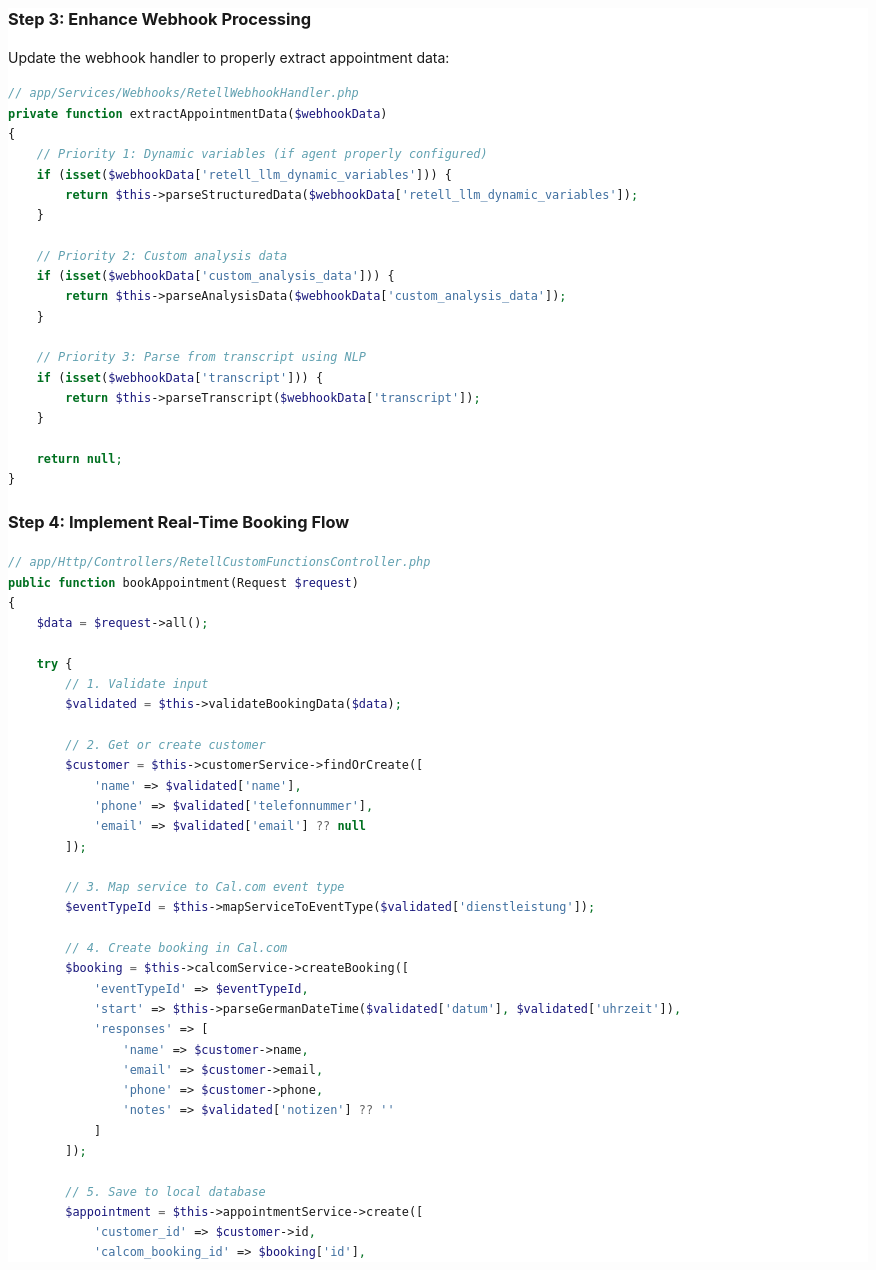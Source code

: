 ### Step 3: Enhance Webhook Processing

Update the webhook handler to properly extract appointment data:

```php
// app/Services/Webhooks/RetellWebhookHandler.php
private function extractAppointmentData($webhookData)
{
    // Priority 1: Dynamic variables (if agent properly configured)
    if (isset($webhookData['retell_llm_dynamic_variables'])) {
        return $this->parseStructuredData($webhookData['retell_llm_dynamic_variables']);
    }
    
    // Priority 2: Custom analysis data
    if (isset($webhookData['custom_analysis_data'])) {
        return $this->parseAnalysisData($webhookData['custom_analysis_data']);
    }
    
    // Priority 3: Parse from transcript using NLP
    if (isset($webhookData['transcript'])) {
        return $this->parseTranscript($webhookData['transcript']);
    }
    
    return null;
}
```

### Step 4: Implement Real-Time Booking Flow

```php
// app/Http/Controllers/RetellCustomFunctionsController.php
public function bookAppointment(Request $request)
{
    $data = $request->all();
    
    try {
        // 1. Validate input
        $validated = $this->validateBookingData($data);
        
        // 2. Get or create customer
        $customer = $this->customerService->findOrCreate([
            'name' => $validated['name'],
            'phone' => $validated['telefonnummer'],
            'email' => $validated['email'] ?? null
        ]);
        
        // 3. Map service to Cal.com event type
        $eventTypeId = $this->mapServiceToEventType($validated['dienstleistung']);
        
        // 4. Create booking in Cal.com
        $booking = $this->calcomService->createBooking([
            'eventTypeId' => $eventTypeId,
            'start' => $this->parseGermanDateTime($validated['datum'], $validated['uhrzeit']),
            'responses' => [
                'name' => $customer->name,
                'email' => $customer->email,
                'phone' => $customer->phone,
                'notes' => $validated['notizen'] ?? ''
            ]
        ]);
        
        // 5. Save to local database
        $appointment = $this->appointmentService->create([
            'customer_id' => $customer->id,
            'calcom_booking_id' => $booking['id'],
```